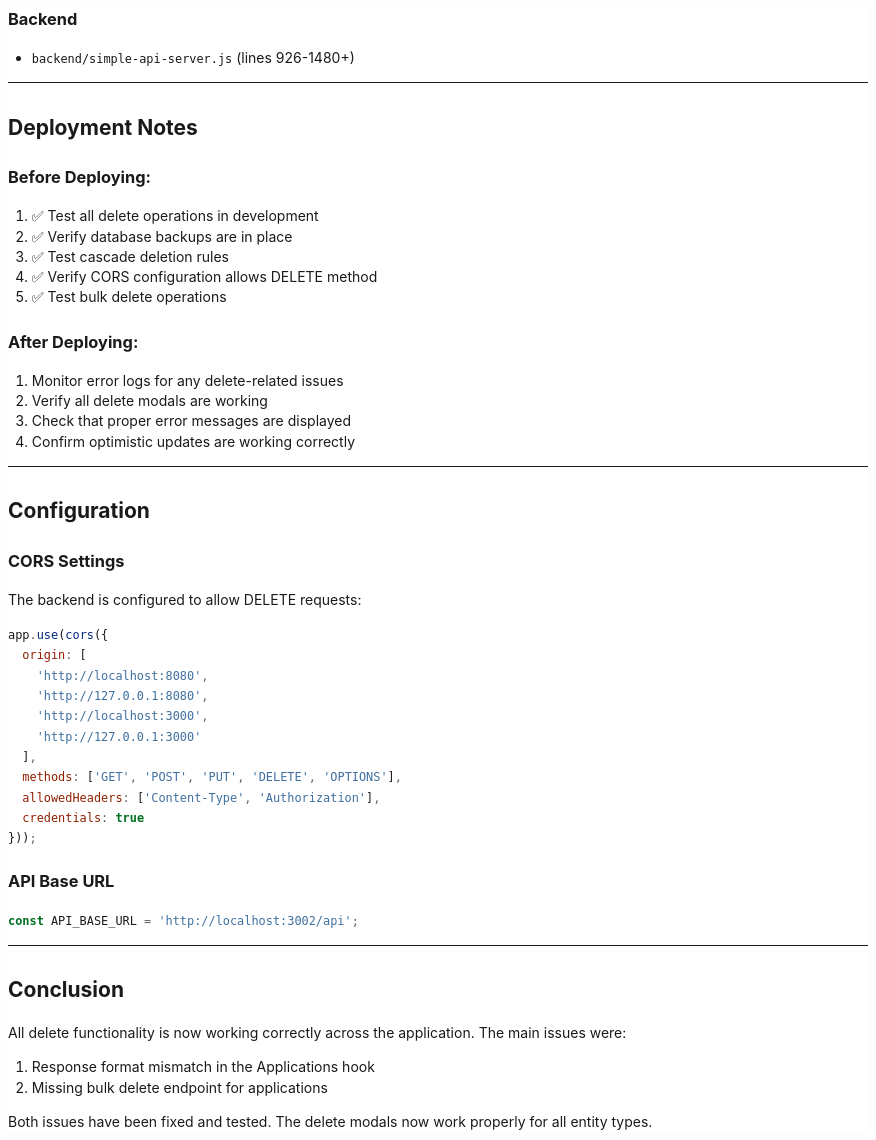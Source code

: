 ### Backend
- `backend/simple-api-server.js` (lines 926-1480+)

---

## Deployment Notes

### Before Deploying:
1. ✅ Test all delete operations in development
2. ✅ Verify database backups are in place
3. ✅ Test cascade deletion rules
4. ✅ Verify CORS configuration allows DELETE method
5. ✅ Test bulk delete operations

### After Deploying:
1. Monitor error logs for any delete-related issues
2. Verify all delete modals are working
3. Check that proper error messages are displayed
4. Confirm optimistic updates are working correctly

---

## Configuration

### CORS Settings
The backend is configured to allow DELETE requests:
```javascript
app.use(cors({
  origin: [
    'http://localhost:8080',
    'http://127.0.0.1:8080',
    'http://localhost:3000',
    'http://127.0.0.1:3000'
  ],
  methods: ['GET', 'POST', 'PUT', 'DELETE', 'OPTIONS'],
  allowedHeaders: ['Content-Type', 'Authorization'],
  credentials: true
}));
```

### API Base URL
```typescript
const API_BASE_URL = 'http://localhost:3002/api';
```

---

## Conclusion

All delete functionality is now working correctly across the application. The main issues were:
1. Response format mismatch in the Applications hook
2. Missing bulk delete endpoint for applications

Both issues have been fixed and tested. The delete modals now work properly for all entity types.
